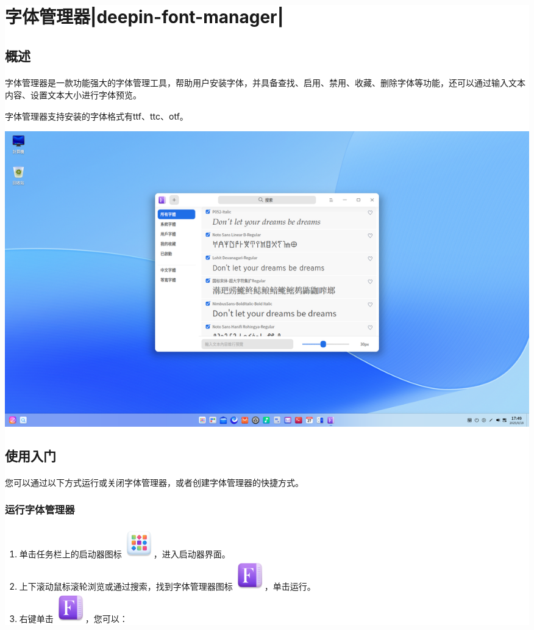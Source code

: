 # 字体管理器|deepin-font-manager|

## 概述

字体管理器是一款功能强大的字体管理工具，帮助用户安装字体，并具备查找、启用、禁用、收藏、删除字体等功能，还可以通过输入文本内容、设置文本大小进行字体预览。

字体管理器支持安装的字体格式有ttf、ttc、otf。

![0|main](fig/main.png)

## 使用入门

您可以通过以下方式运行或关闭字体管理器，或者创建字体管理器的快捷方式。

### 运行字体管理器

1. 单击任务栏上的启动器图标 ![launcher](../common/deepin_launcher.svg)，进入启动器界面。
2. 上下滚动鼠标滚轮浏览或通过搜索，找到字体管理器图标 ![deepin_font_manager](../common/deepin_font_manager.svg)，单击运行。
3. 右键单击 ![deepin_font_manager](../common/deepin_font_manager.svg)，您可以：
